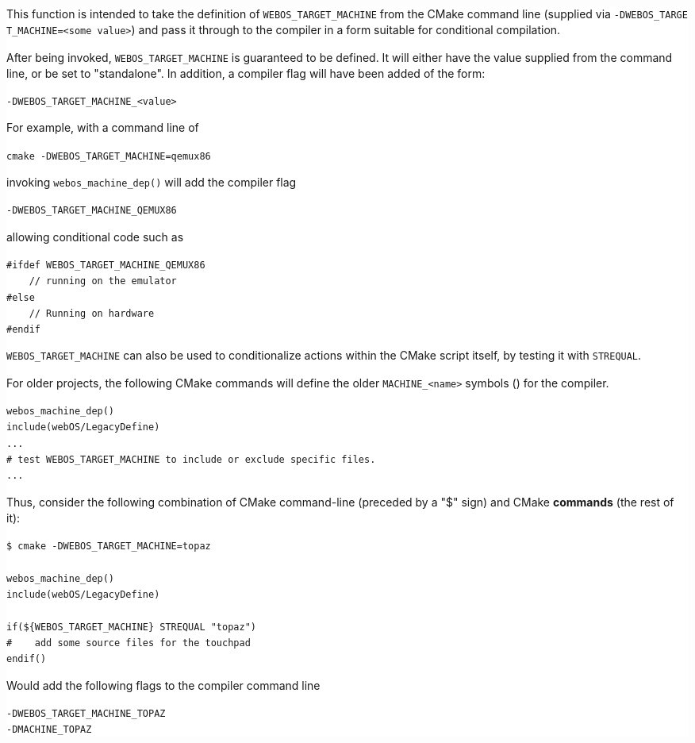 This function is intended to take the definition of `WEBOS_TARGET_MACHINE` from
the CMake command line (supplied via `-DWEBOS_TARGET_MACHINE=<some value>`)
and pass it through to the compiler in a form suitable for conditional compilation.

After being invoked, `WEBOS_TARGET_MACHINE` is guaranteed to be defined. It will
either have the value supplied from the command line, or be set to "standalone".
In addition, a compiler flag will have been added of the form:

    -DWEBOS_TARGET_MACHINE_<value>

For example, with a command line of

    cmake -DWEBOS_TARGET_MACHINE=qemux86

invoking `webos_machine_dep()` will add the compiler flag

    -DWEBOS_TARGET_MACHINE_QEMUX86

allowing conditional code such as

    #ifdef WEBOS_TARGET_MACHINE_QEMUX86
        // running on the emulator
    #else
        // Running on hardware
    #endif

`WEBOS_TARGET_MACHINE` can also be used to conditionalize actions within the
CMake script itself, by testing it with `STREQUAL`.

For older projects, the following CMake commands will define the older
`MACHINE_<name>` symbols () for the compiler.

    webos_machine_dep()
    include(webOS/LegacyDefine)
    ...
    # test WEBOS_TARGET_MACHINE to include or exclude specific files.
    ...

Thus, consider the following combination of CMake command-line (preceded by a
"$" sign) and CMake **commands** (the rest of it):

    $ cmake -DWEBOS_TARGET_MACHINE=topaz

    webos_machine_dep()
    include(webOS/LegacyDefine)

    if(${WEBOS_TARGET_MACHINE} STREQUAL "topaz")
    #    add some source files for the touchpad
    endif()

Would add the following flags to the compiler command line

    -DWEBOS_TARGET_MACHINE_TOPAZ
    -DMACHINE_TOPAZ
